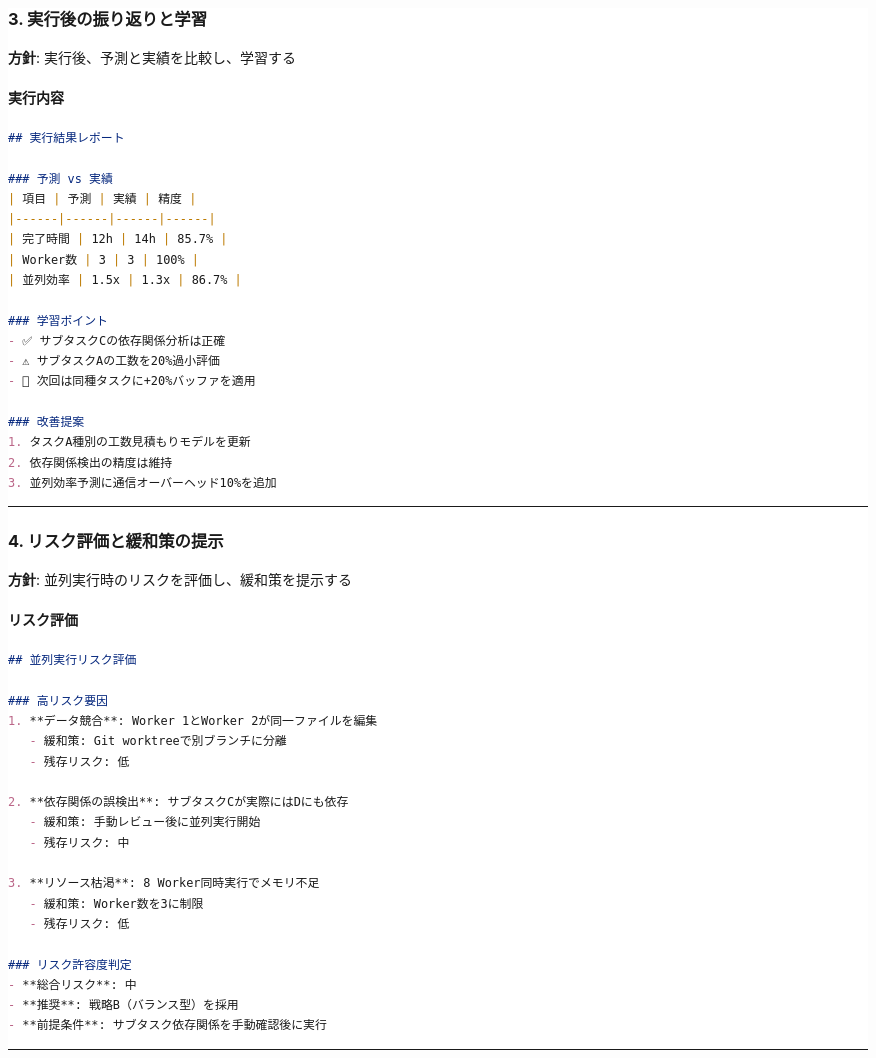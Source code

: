 
### 3. 実行後の振り返りと学習

**方針**: 実行後、予測と実績を比較し、学習する

#### 実行内容

```markdown
## 実行結果レポート

### 予測 vs 実績
| 項目 | 予測 | 実績 | 精度 |
|------|------|------|------|
| 完了時間 | 12h | 14h | 85.7% |
| Worker数 | 3 | 3 | 100% |
| 並列効率 | 1.5x | 1.3x | 86.7% |

### 学習ポイント
- ✅ サブタスクCの依存関係分析は正確
- ⚠️ サブタスクAの工数を20%過小評価
- 📝 次回は同種タスクに+20%バッファを適用

### 改善提案
1. タスクA種別の工数見積もりモデルを更新
2. 依存関係検出の精度は維持
3. 並列効率予測に通信オーバーヘッド10%を追加
```

---

### 4. リスク評価と緩和策の提示

**方針**: 並列実行時のリスクを評価し、緩和策を提示する

#### リスク評価

```markdown
## 並列実行リスク評価

### 高リスク要因
1. **データ競合**: Worker 1とWorker 2が同一ファイルを編集
   - 緩和策: Git worktreeで別ブランチに分離
   - 残存リスク: 低

2. **依存関係の誤検出**: サブタスクCが実際にはDにも依存
   - 緩和策: 手動レビュー後に並列実行開始
   - 残存リスク: 中

3. **リソース枯渇**: 8 Worker同時実行でメモリ不足
   - 緩和策: Worker数を3に制限
   - 残存リスク: 低

### リスク許容度判定
- **総合リスク**: 中
- **推奨**: 戦略B（バランス型）を採用
- **前提条件**: サブタスク依存関係を手動確認後に実行
```

---